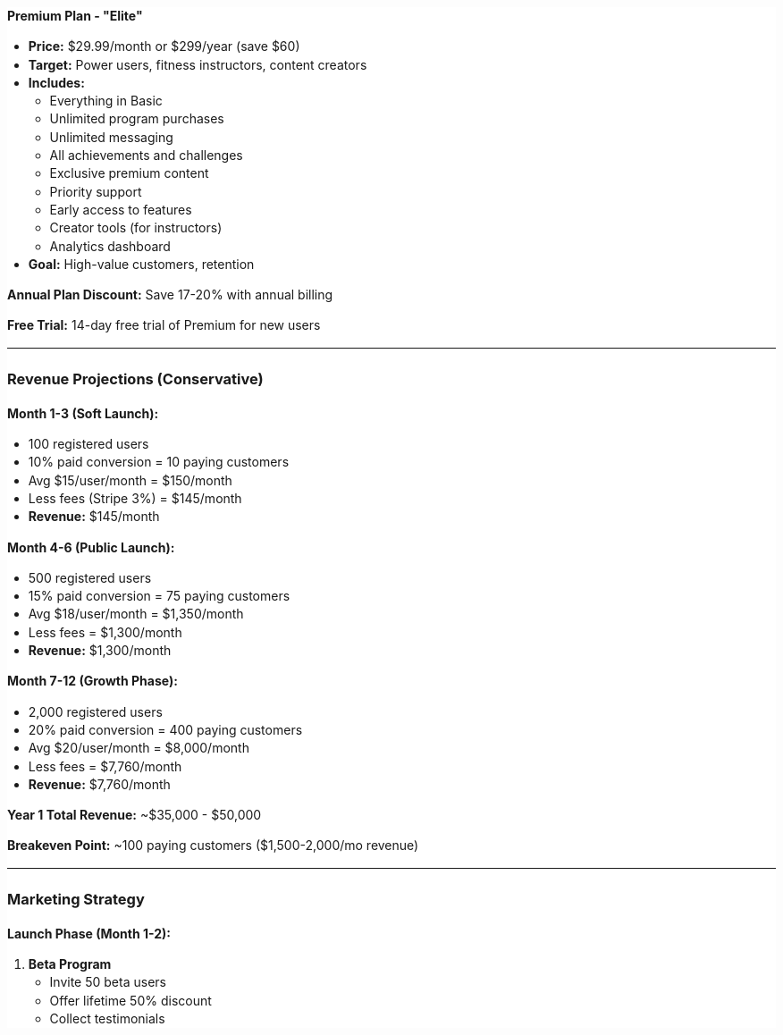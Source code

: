 **Premium Plan - "Elite"**
- **Price:** $29.99/month or $299/year (save $60)
- **Target:** Power users, fitness instructors, content creators
- **Includes:**
  - Everything in Basic
  - Unlimited program purchases
  - Unlimited messaging
  - All achievements and challenges
  - Exclusive premium content
  - Priority support
  - Early access to features
  - Creator tools (for instructors)
  - Analytics dashboard
- **Goal:** High-value customers, retention

**Annual Plan Discount:** Save 17-20% with annual billing

**Free Trial:** 14-day free trial of Premium for new users

---

### **Revenue Projections (Conservative)**

**Month 1-3 (Soft Launch):**
- 100 registered users
- 10% paid conversion = 10 paying customers
- Avg $15/user/month = $150/month
- Less fees (Stripe 3%) = $145/month
- **Revenue:** $145/month

**Month 4-6 (Public Launch):**
- 500 registered users
- 15% paid conversion = 75 paying customers
- Avg $18/user/month = $1,350/month
- Less fees = $1,300/month
- **Revenue:** $1,300/month

**Month 7-12 (Growth Phase):**
- 2,000 registered users
- 20% paid conversion = 400 paying customers
- Avg $20/user/month = $8,000/month
- Less fees = $7,760/month
- **Revenue:** $7,760/month

**Year 1 Total Revenue:** ~$35,000 - $50,000

**Breakeven Point:** ~100 paying customers ($1,500-2,000/mo revenue)

---

### **Marketing Strategy**

**Launch Phase (Month 1-2):**
1. **Beta Program**
   - Invite 50 beta users
   - Offer lifetime 50% discount
   - Collect testimonials

